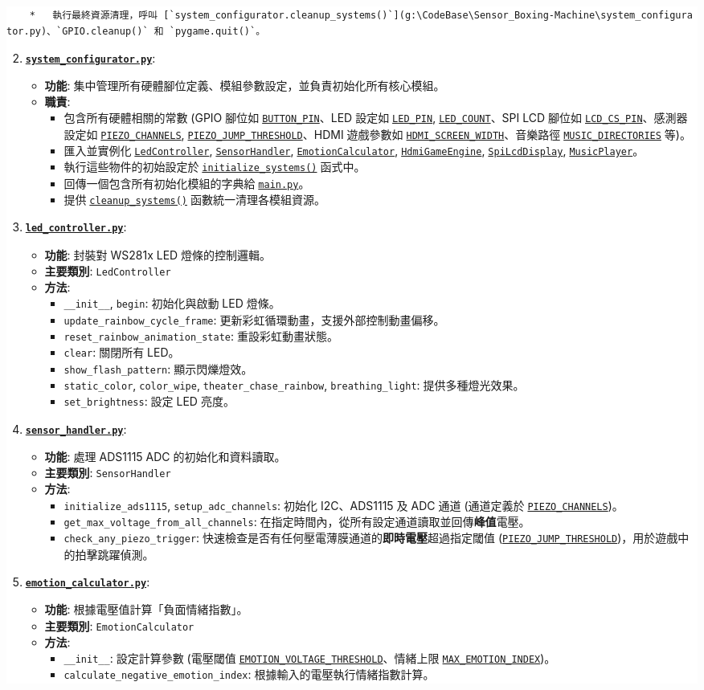         *   執行最終資源清理，呼叫 [`system_configurator.cleanup_systems()`](g:\CodeBase\Sensor_Boxing-Machine\system_configurator.py)、`GPIO.cleanup()` 和 `pygame.quit()`。

2.  **[`system_configurator.py`](g:\CodeBase\Sensor_Boxing-Machine\system_configurator.py)**:
    *   **功能**: 集中管理所有硬體腳位定義、模組參數設定，並負責初始化所有核心模組。
    *   **職責**:
        *   包含所有硬體相關的常數 (GPIO 腳位如 [`BUTTON_PIN`](g:\CodeBase\Sensor_Boxing-Machine\system_configurator.py)、LED 設定如 [`LED_PIN`](g:\CodeBase\Sensor_Boxing-Machine\system_configurator.py), [`LED_COUNT`](g:\CodeBase\Sensor_Boxing-Machine\system_configurator.py)、SPI LCD 腳位如 [`LCD_CS_PIN`](g:\CodeBase\Sensor_Boxing-Machine\system_configurator.py)、感測器設定如 [`PIEZO_CHANNELS`](g:\CodeBase\Sensor_Boxing-Machine\system_configurator.py), [`PIEZO_JUMP_THRESHOLD`](g:\CodeBase\Sensor_Boxing-Machine\system_configurator.py)、HDMI 遊戲參數如 [`HDMI_SCREEN_WIDTH`](g:\CodeBase\Sensor_Boxing-Machine\system_configurator.py)、音樂路徑 [`MUSIC_DIRECTORIES`](g:\CodeBase\Sensor_Boxing-Machine\system_configurator.py) 等)。
        *   匯入並實例化 [`LedController`](g:\CodeBase\Sensor_Boxing-Machine\led_controller.py), [`SensorHandler`](g:\CodeBase\Sensor_Boxing-Machine\sensor_handler.py), [`EmotionCalculator`](g:\CodeBase\Sensor_Boxing-Machine\emotion_calculator.py), [`HdmiGameEngine`](g:\CodeBase\Sensor_Boxing-Machine\hdmi_game_engine.py), [`SpiLcdDisplay`](g:\CodeBase\Sensor_Boxing-Machine\spi_lcd_display.py), [`MusicPlayer`](g:\CodeBase\Sensor_Boxing-Machine\music_player.py)。
        *   執行這些物件的初始設定於 [`initialize_systems()`](g:\CodeBase\Sensor_Boxing-Machine\system_configurator.py) 函式中。
        *   回傳一個包含所有初始化模組的字典給 [`main.py`](g:\CodeBase\Sensor_Boxing-Machine\main.py)。
        *   提供 [`cleanup_systems()`](g:\CodeBase\Sensor_Boxing-Machine\system_configurator.py) 函數統一清理各模組資源。

3.  **[`led_controller.py`](g:\CodeBase\Sensor_Boxing-Machine\led_controller.py)**:
    *   **功能**: 封裝對 WS281x LED 燈條的控制邏輯。
    *   **主要類別**: `LedController`
    *   **方法**:
        *   `__init__`, `begin`: 初始化與啟動 LED 燈條。
        *   `update_rainbow_cycle_frame`: 更新彩虹循環動畫，支援外部控制動畫偏移。
        *   `reset_rainbow_animation_state`: 重設彩虹動畫狀態。
        *   `clear`: 關閉所有 LED。
        *   `show_flash_pattern`: 顯示閃爍燈效。
        *   `static_color`, `color_wipe`, `theater_chase_rainbow`, `breathing_light`: 提供多種燈光效果。
        *   `set_brightness`: 設定 LED 亮度。

4.  **[`sensor_handler.py`](g:\CodeBase\Sensor_Boxing-Machine\sensor_handler.py)**:
    *   **功能**: 處理 ADS1115 ADC 的初始化和資料讀取。
    *   **主要類別**: `SensorHandler`
    *   **方法**:
        *   `initialize_ads1115`, `setup_adc_channels`: 初始化 I2C、ADS1115 及 ADC 通道 (通道定義於 [`PIEZO_CHANNELS`](g:\CodeBase\Sensor_Boxing-Machine\system_configurator.py))。
        *   `get_max_voltage_from_all_channels`: 在指定時間內，從所有設定通道讀取並回傳**峰值**電壓。
        *   `check_any_piezo_trigger`: 快速檢查是否有任何壓電薄膜通道的**即時電壓**超過指定閾值 ([`PIEZO_JUMP_THRESHOLD`](g:\CodeBase\Sensor_Boxing-Machine\system_configurator.py))，用於遊戲中的拍擊跳躍偵測。

5.  **[`emotion_calculator.py`](g:\CodeBase\Sensor_Boxing-Machine\emotion_calculator.py)**:
    *   **功能**: 根據電壓值計算「負面情緒指數」。
    *   **主要類別**: `EmotionCalculator`
    *   **方法**:
        *   `__init__`: 設定計算參數 (電壓閾值 [`EMOTION_VOLTAGE_THRESHOLD`](g:\CodeBase\Sensor_Boxing-Machine\system_configurator.py)、情緒上限 [`MAX_EMOTION_INDEX`](g:\CodeBase\Sensor_Boxing-Machine\system_configurator.py))。
        *   `calculate_negative_emotion_index`: 根據輸入的電壓執行情緒指數計算。
